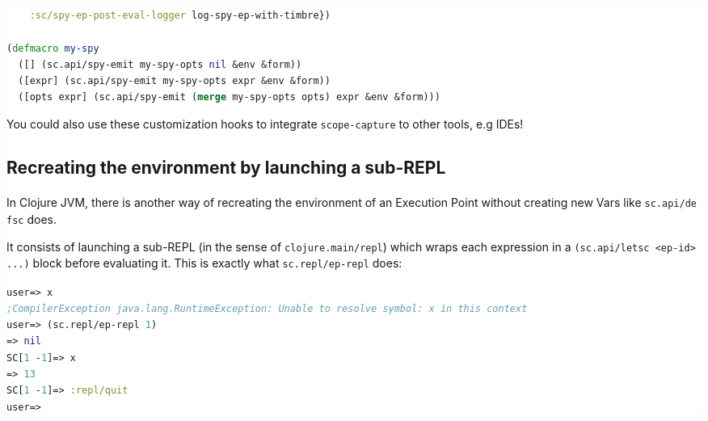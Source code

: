 ```clojure 
    :sc/spy-ep-post-eval-logger log-spy-ep-with-timbre})

(defmacro my-spy
  ([] (sc.api/spy-emit my-spy-opts nil &env &form))
  ([expr] (sc.api/spy-emit my-spy-opts expr &env &form))
  ([opts expr] (sc.api/spy-emit (merge my-spy-opts opts) expr &env &form)))
```

You could also use these customization hooks to integrate `scope-capture` to other tools, e.g IDEs!

## Recreating the environment by launching a sub-REPL

In Clojure JVM, there is another way of recreating the environment of an Execution Point
 without creating new Vars like `sc.api/defsc` does.

It consists of launching a sub-REPL (in the sense of `clojure.main/repl`)
 which wraps each expression in a `(sc.api/letsc <ep-id> ...)` block before 
 evaluating it. This is exactly what `sc.repl/ep-repl` does:
 
```clojure
user=> x
;CompilerException java.lang.RuntimeException: Unable to resolve symbol: x in this context
user=> (sc.repl/ep-repl 1)
=> nil 
SC[1 -1]=> x
=> 13
SC[1 -1]=> :repl/quit
user=>
```
